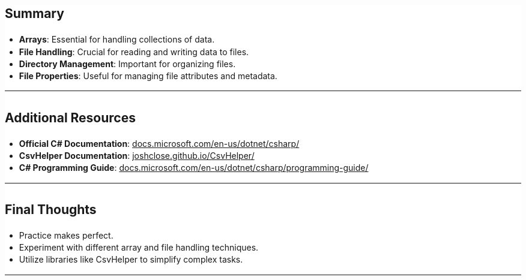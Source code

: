 
## Summary
- **Arrays**: Essential for handling collections of data.
- **File Handling**: Crucial for reading and writing data to files.
- **Directory Management**: Important for organizing files.
- **File Properties**: Useful for managing file attributes and metadata.

---

## Additional Resources
- **Official C# Documentation**: [docs.microsoft.com/en-us/dotnet/csharp/](https://docs.microsoft.com/en-us/dotnet/csharp/)
- **CsvHelper Documentation**: [joshclose.github.io/CsvHelper/](https://joshclose.github.io/CsvHelper/)
- **C# Programming Guide**: [docs.microsoft.com/en-us/dotnet/csharp/programming-guide/](https://docs.microsoft.com/en-us/dotnet/csharp/programming-guide/)

---

## Final Thoughts
- Practice makes perfect.
- Experiment with different array and file handling techniques.
- Utilize libraries like CsvHelper to simplify complex tasks.

---